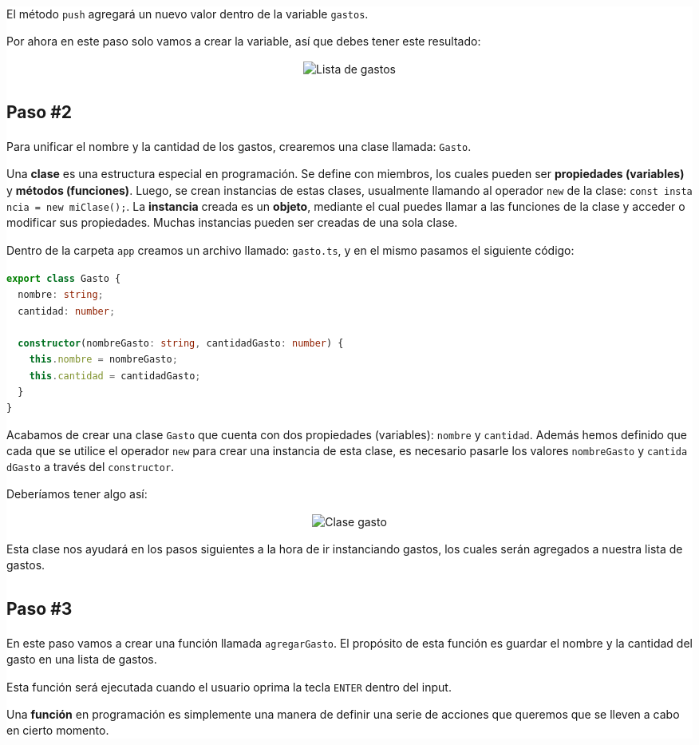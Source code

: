 El método `push` agregará un nuevo valor dentro de la variable `gastos`.

Por ahora en este paso solo vamos a crear la variable, así que debes tener este resultado:

<div align="center">
  <img src="/assets/img/component-3.png" alt="Lista de gastos" style="width: 1000px;">
</div>

## Paso #2

Para unificar el nombre y la cantidad de los gastos, crearemos una clase llamada: `Gasto`.

Una **clase** es una estructura especial en programación. Se define con miembros, los cuales pueden ser **propiedades (variables)** y **métodos (funciones)**. Luego, se crean instancias de estas clases, usualmente llamando al operador `new` de la clase: `const instancia = new miClase();`. La **instancia** creada es un **objeto**, mediante el cual puedes llamar a las funciones de la clase y acceder o modificar sus propiedades. Muchas instancias pueden ser creadas de una sola clase.

Dentro de la carpeta `app` creamos un archivo llamado: `gasto.ts`, y en el mismo pasamos el siguiente código:

```typescript
export class Gasto {
  nombre: string;
  cantidad: number;

  constructor(nombreGasto: string, cantidadGasto: number) {
    this.nombre = nombreGasto;
    this.cantidad = cantidadGasto;
  }
}
```

Acabamos de crear una clase `Gasto` que cuenta con dos propiedades (variables): `nombre` y `cantidad`. Además hemos definido que cada que se utilice el operador `new` para crear una instancia de esta clase, es necesario pasarle los valores `nombreGasto` y `cantidadGasto` a través del `constructor`.

Deberíamos tener algo así:

<div align="center">
  <img src="/assets/img/component-4.png" alt="Clase gasto" style="width: 1000px;">
</div>

Esta clase nos ayudará en los pasos siguientes a la hora de ir instanciando gastos, los cuales serán agregados a nuestra lista de gastos.

## Paso #3

En este paso vamos a crear una función llamada `agregarGasto`. El propósito de esta función es guardar el nombre y la cantidad del gasto en una lista de gastos.

Esta función será ejecutada cuando el usuario oprima la tecla `ENTER` dentro del input.

Una **función** en programación es simplemente una manera de definir una serie de acciones que queremos que se lleven a cabo en cierto momento.
